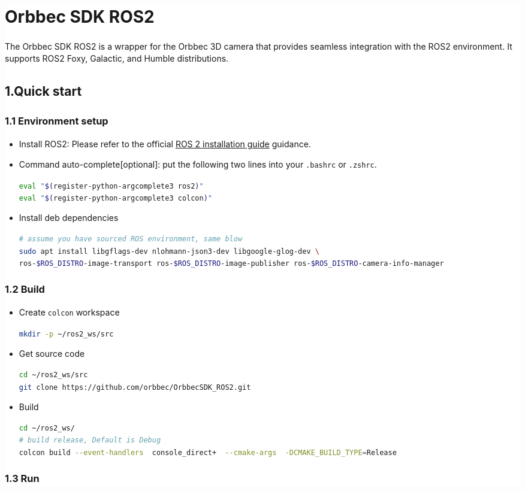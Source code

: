 # Orbbec SDK ROS2

The Orbbec SDK ROS2 is a wrapper for the Orbbec 3D camera that provides seamless integration with the ROS2 environment. It supports ROS2 Foxy, Galactic, and Humble distributions.

## 1.Quick start

### 1.1 Environment setup

* Install ROS2: Please refer to the official [ROS 2 installation guide](https://docs.ros.org/en/humble/Installation/Ubuntu-Install-Debians.html) guidance.

* Command auto-complete[optional]: put the following two lines into your `.bashrc` or `.zshrc`.

    ```bash
    eval "$(register-python-argcomplete3 ros2)"
    eval "$(register-python-argcomplete3 colcon)"
    ```

* Install deb dependencies

    ```bash
    # assume you have sourced ROS environment, same blow
    sudo apt install libgflags-dev nlohmann-json3-dev libgoogle-glog-dev \
    ros-$ROS_DISTRO-image-transport ros-$ROS_DISTRO-image-publisher ros-$ROS_DISTRO-camera-info-manager
    ```

### 1.2 Build

* Create `colcon` workspace

    ```bash
    mkdir -p ~/ros2_ws/src
    ```

* Get source code

    ```bash
    cd ~/ros2_ws/src
    git clone https://github.com/orbbec/OrbbecSDK_ROS2.git
    ```

* Build

    ```bash
    cd ~/ros2_ws/
    # build release, Default is Debug
    colcon build --event-handlers  console_direct+  --cmake-args  -DCMAKE_BUILD_TYPE=Release
    ```

### 1.3 Run
